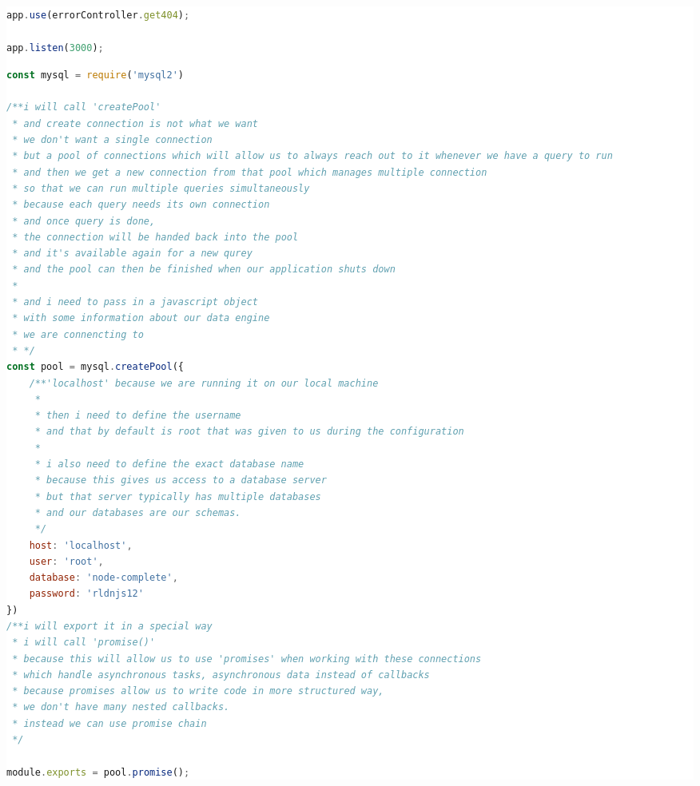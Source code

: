 ```js
app.use(errorController.get404);

app.listen(3000);

```

```js
const mysql = require('mysql2')

/**i will call 'createPool'
 * and create connection is not what we want
 * we don't want a single connection
 * but a pool of connections which will allow us to always reach out to it whenever we have a query to run
 * and then we get a new connection from that pool which manages multiple connection
 * so that we can run multiple queries simultaneously
 * because each query needs its own connection
 * and once query is done,
 * the connection will be handed back into the pool
 * and it's available again for a new qurey
 * and the pool can then be finished when our application shuts down
 *
 * and i need to pass in a javascript object
 * with some information about our data engine
 * we are connencting to
 * */
const pool = mysql.createPool({
    /**'localhost' because we are running it on our local machine
     *
     * then i need to define the username
     * and that by default is root that was given to us during the configuration
     *
     * i also need to define the exact database name
     * because this gives us access to a database server
     * but that server typically has multiple databases
     * and our databases are our schemas.
     */
    host: 'localhost',
    user: 'root',
    database: 'node-complete',
    password: 'rldnjs12'
})
/**i will export it in a special way
 * i will call 'promise()'
 * because this will allow us to use 'promises' when working with these connections
 * which handle asynchronous tasks, asynchronous data instead of callbacks
 * because promises allow us to write code in more structured way,
 * we don't have many nested callbacks.
 * instead we can use promise chain
 */

module.exports = pool.promise();
```
